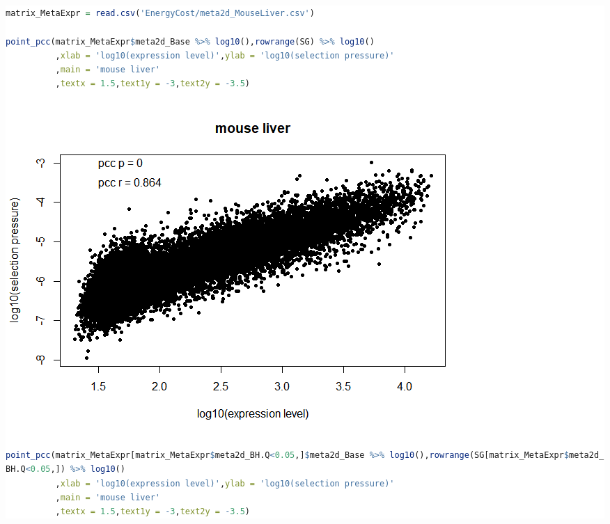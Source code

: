 ``` r
matrix_MetaExpr = read.csv('EnergyCost/meta2d_MouseLiver.csv')

point_pcc(matrix_MetaExpr$meta2d_Base %>% log10(),rowrange(SG) %>% log10()
          ,xlab = 'log10(expression level)',ylab = 'log10(selection pressure)'
          ,main = 'mouse liver'
          ,textx = 1.5,text1y = -3,text2y = -3.5)
```

![](Figure5-markdown-code-and-plot_files/figure-gfm/unnamed-chunk-3-2.png)

``` r
point_pcc(matrix_MetaExpr[matrix_MetaExpr$meta2d_BH.Q<0.05,]$meta2d_Base %>% log10(),rowrange(SG[matrix_MetaExpr$meta2d_BH.Q<0.05,]) %>% log10()
          ,xlab = 'log10(expression level)',ylab = 'log10(selection pressure)'
          ,main = 'mouse liver'
          ,textx = 1.5,text1y = -3,text2y = -3.5)
```
